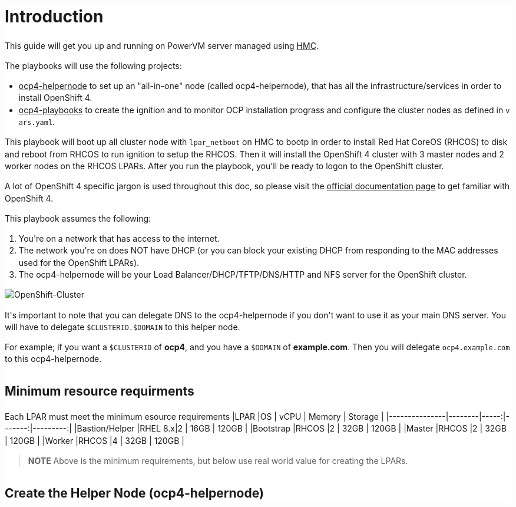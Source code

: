 # Introduction

This guide will get you up and running on PowerVM server managed using [HMC](https://www.ibm.com/support/knowledgecenter/en/9009-22A/p9eh6/p9eh6_kickoff.htm).

The playbooks will use the following projects:
- [ocp4-helpernode](https://github.com/RedHatOfficial/ocp4-helpernode.git) to set up an "all-in-one" node (called ocp4-helpernode), that has all the infrastructure/services in order to install OpenShift 4.
- [ocp4-playbooks](https://github.com/ocp-power-automation/ocp4-playbooks) to create the ignition and to monitor OCP installation prograss and configure the cluster nodes as defined in `vars.yaml`.

This playbook will boot up all cluster node with `lpar_netboot` on HMC to bootp in order to install Red Hat CoreOS (RHCOS) to disk and reboot from RHCOS to run ignition to setup the RHCOS. Then it will install the OpenShift 4 cluster with 3 master nodes and 2 worker nodes on the RHCOS LPARs. After you run the playbook, you'll be ready to logon to the OpenShift cluster.

A lot of OpenShift 4 specific jargon is used throughout this doc, so please visit the [official documentation page](https://docs.openshift.com/container-platform/latest) to get familiar with OpenShift 4.

This playbook assumes the following:

1. You're on a network that has access to the internet.
2. The network you're on does NOT have DHCP (or you can block your existing DHCP from responding to the MAC addresses used for the OpenShift LPARs).
3. The ocp4-helpernode will be your Load Balancer/DHCP/TFTP/DNS/HTTP and NFS server for the OpenShift cluster.

![OpenShift-Cluster](https://raw.githubusercontent.com/RedHatOfficial/ocp4-helpernode/master/docs/images/hn.png)

It's important to note that you can delegate DNS to the ocp4-helpernode if you don't want to use it as your main DNS server. You will have to delegate `$CLUSTERID.$DOMAIN` to this helper node.

For example; if you want a `$CLUSTERID` of **ocp4**, and you have a `$DOMAIN` of **example.com**. Then you will delegate `ocp4.example.com` to this ocp4-helpernode.

## Minimum resource requirments
Each LPAR must meet the minimum esource requirements
|LPAR           |OS      | vCPU | Memory | Storage  |
|---------------|--------|-----:|-------:|---------:|
|Bastion/Helper |RHEL 8.x|2     | 16GB   | 120GB    |
|Bootstrap      |RHCOS   |2     | 32GB   | 120GB    |
|Master         |RHCOS   |2     | 32GB   | 120GB    |
|Worker         |RHCOS   |4     | 32GB   | 120GB    |

> **NOTE** Above is the minimum requirements, but below use real world value for creating the LPARs. 

## Create the Helper Node (ocp4-helpernode)
